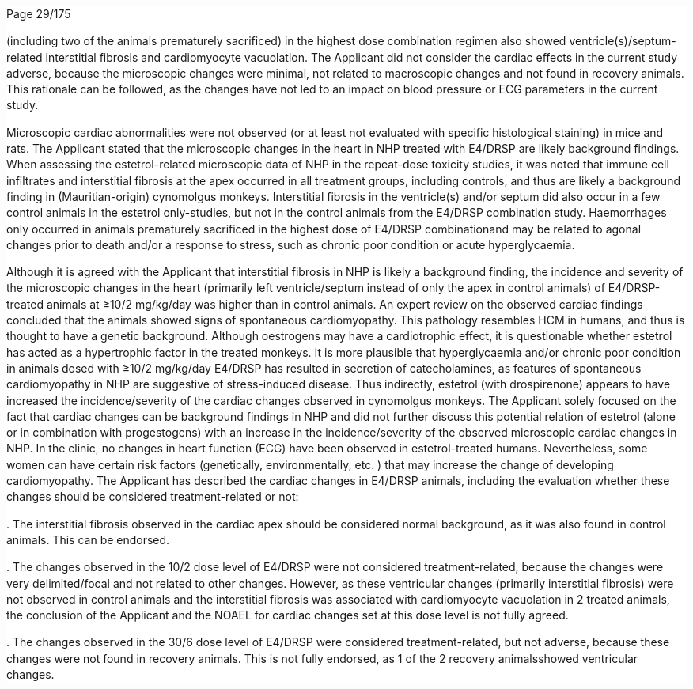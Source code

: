 Page 29/175

(including two of the animals prematurely sacrificed) in the highest dose combination regimen also showed ventricle(s)/septum-related interstitial fibrosis and cardiomyocyte vacuolation. The Applicant did not consider the cardiac effects in the current study adverse, because the microscopic changes were minimal, not related to macroscopic changes and not found in recovery animals. This rationale can be followed, as the changes have not led to an impact on blood pressure or ECG parameters in the current study.

Microscopic cardiac abnormalities were not observed (or at least not evaluated with specific histological staining) in mice and rats. The Applicant stated that the microscopic changes in the heart in NHP treated with E4/DRSP are likely background findings. When assessing the estetrol-related microscopic data of NHP in the repeat-dose toxicity studies, it was noted that immune cell infiltrates and interstitial fibrosis at the apex occurred in all treatment groups, including controls, and thus are likely a background finding in (Mauritian-origin) cynomolgus monkeys. Interstitial fibrosis in the ventricle(s) and/or septum did also occur in a few control animals in the estetrol only-studies, but not in the control animals from the E4/DRSP combination study. Haemorrhages only occurred in animals prematurely sacrificed in the highest dose of E4/DRSP combinationand may be related to agonal changes prior to death and/or a response to stress, such as chronic poor condition or acute hyperglycaemia.

Although it is agreed with the Applicant that interstitial fibrosis in NHP is likely a background finding, the incidence and severity of the microscopic changes in the heart (primarily left ventricle/septum instead of only the apex in control animals) of E4/DRSP-treated animals at ≥10/2 mg/kg/day was higher than in control animals. An expert review on the observed cardiac findings concluded that the animals showed signs of spontaneous cardiomyopathy. This pathology resembles HCM in humans, and thus is thought to have a genetic background. Although oestrogens may have a cardiotrophic effect, it is questionable whether estetrol has acted as a hypertrophic factor in the treated monkeys. It is more plausible that hyperglycaemia and/or chronic poor condition in animals dosed with ≥10/2 mg/kg/day E4/DRSP has resulted in secretion of catecholamines, as features of spontaneous cardiomyopathy in NHP are suggestive of stress-induced disease. Thus indirectly, estetrol (with drospirenone) appears to have increased the incidence/severity of the cardiac changes observed in cynomolgus monkeys. The Applicant solely focused on the fact that cardiac changes can be background findings in NHP and did not further discuss this potential relation of estetrol (alone or in combination with progestogens) with an increase in the incidence/severity of the observed microscopic cardiac changes in NHP. In the clinic, no changes in heart function (ECG) have been observed in estetrol-treated humans. Nevertheless, some women can have certain risk factors (genetically, environmentally, etc. ) that may increase the change of developing cardiomyopathy. The Applicant has described the cardiac changes in E4/DRSP animals, including the evaluation whether these changes should be considered treatment-related or not:

. The interstitial fibrosis observed in the cardiac apex should be considered normal background, as it was also found in control animals. This can be endorsed.

. The changes observed in the 10/2 dose level of E4/DRSP were not considered treatment-related, because the changes were very delimited/focal and not related to other changes. However, as these ventricular changes (primarily interstitial fibrosis) were not observed in control animals and the interstitial fibrosis was associated with cardiomyocyte vacuolation in 2 treated animals, the conclusion of the Applicant and the NOAEL for cardiac changes set at this dose level is not fully agreed.

. The changes observed in the 30/6 dose level of E4/DRSP were considered treatment-related, but not adverse, because these changes were not found in recovery animals. This is not fully endorsed, as 1 of the 2 recovery animalsshowed ventricular changes.
